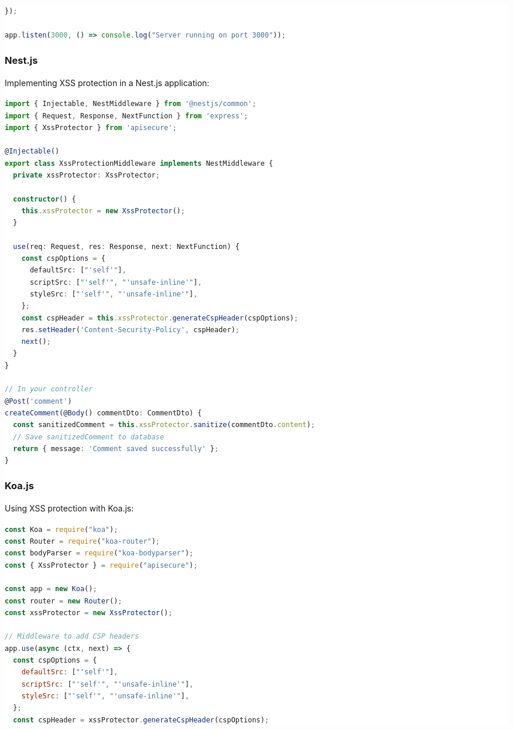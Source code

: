 ```javascript
});

app.listen(3000, () => console.log("Server running on port 3000"));
```

### Nest.js

Implementing XSS protection in a Nest.js application:

```typescript
import { Injectable, NestMiddleware } from '@nestjs/common';
import { Request, Response, NextFunction } from 'express';
import { XssProtector } from 'apisecure';

@Injectable()
export class XssProtectionMiddleware implements NestMiddleware {
  private xssProtector: XssProtector;

  constructor() {
    this.xssProtector = new XssProtector();
  }

  use(req: Request, res: Response, next: NextFunction) {
    const cspOptions = {
      defaultSrc: ["'self'"],
      scriptSrc: ["'self'", "'unsafe-inline'"],
      styleSrc: ["'self'", "'unsafe-inline'"],
    };
    const cspHeader = this.xssProtector.generateCspHeader(cspOptions);
    res.setHeader('Content-Security-Policy', cspHeader);
    next();
  }
}

// In your controller
@Post('comment')
createComment(@Body() commentDto: CommentDto) {
  const sanitizedComment = this.xssProtector.sanitize(commentDto.content);
  // Save sanitizedComment to database
  return { message: 'Comment saved successfully' };
}
```

### Koa.js

Using XSS protection with Koa.js:

```javascript
const Koa = require("koa");
const Router = require("koa-router");
const bodyParser = require("koa-bodyparser");
const { XssProtector } = require("apisecure");

const app = new Koa();
const router = new Router();
const xssProtector = new XssProtector();

// Middleware to add CSP headers
app.use(async (ctx, next) => {
  const cspOptions = {
    defaultSrc: ["'self'"],
    scriptSrc: ["'self'", "'unsafe-inline'"],
    styleSrc: ["'self'", "'unsafe-inline'"],
  };
  const cspHeader = xssProtector.generateCspHeader(cspOptions);
```